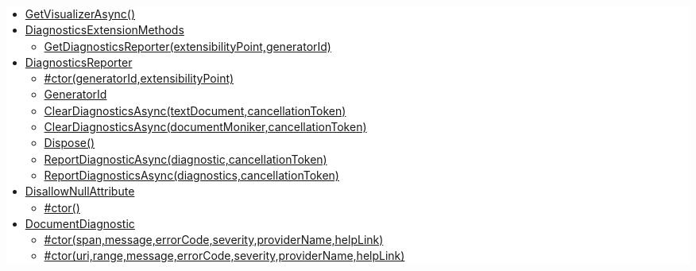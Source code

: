   - [GetVisualizerAsync()](#M-Microsoft-VisualStudio-Extensibility-DebuggerVisualizers-DebuggerVisualizerProviderService-GetVisualizerAsync-Microsoft-VisualStudio-RpcContracts-DebuggerVisualizers-IVisualizerTarget,Microsoft-VisualStudio-RpcContracts-DebuggerVisualizers-VisualizerTargetData,System-Threading-CancellationToken- 'Microsoft.VisualStudio.Extensibility.DebuggerVisualizers.DebuggerVisualizerProviderService.GetVisualizerAsync(Microsoft.VisualStudio.RpcContracts.DebuggerVisualizers.IVisualizerTarget,Microsoft.VisualStudio.RpcContracts.DebuggerVisualizers.VisualizerTargetData,System.Threading.CancellationToken)')
- [DiagnosticsExtensionMethods](#T-Microsoft-VisualStudio-Extensibility-DiagnosticsExtensionMethods 'Microsoft.VisualStudio.Extensibility.DiagnosticsExtensionMethods')
  - [GetDiagnosticsReporter(extensibilityPoint,generatorId)](#M-Microsoft-VisualStudio-Extensibility-DiagnosticsExtensionMethods-GetDiagnosticsReporter-Microsoft-VisualStudio-Extensibility-Documents-LanguagesExtensibility,System-String- 'Microsoft.VisualStudio.Extensibility.DiagnosticsExtensionMethods.GetDiagnosticsReporter(Microsoft.VisualStudio.Extensibility.Documents.LanguagesExtensibility,System.String)')
- [DiagnosticsReporter](#T-Microsoft-VisualStudio-Extensibility-Documents-DiagnosticsReporter 'Microsoft.VisualStudio.Extensibility.Documents.DiagnosticsReporter')
  - [#ctor(generatorId,extensibilityPoint)](#M-Microsoft-VisualStudio-Extensibility-Documents-DiagnosticsReporter-#ctor-System-String,Microsoft-VisualStudio-Extensibility-ExtensibilityPoint- 'Microsoft.VisualStudio.Extensibility.Documents.DiagnosticsReporter.#ctor(System.String,Microsoft.VisualStudio.Extensibility.ExtensibilityPoint)')
  - [GeneratorId](#P-Microsoft-VisualStudio-Extensibility-Documents-DiagnosticsReporter-GeneratorId 'Microsoft.VisualStudio.Extensibility.Documents.DiagnosticsReporter.GeneratorId')
  - [ClearDiagnosticsAsync(textDocument,cancellationToken)](#M-Microsoft-VisualStudio-Extensibility-Documents-DiagnosticsReporter-ClearDiagnosticsAsync-Microsoft-VisualStudio-Extensibility-Editor-ITextDocumentSnapshot,System-Threading-CancellationToken- 'Microsoft.VisualStudio.Extensibility.Documents.DiagnosticsReporter.ClearDiagnosticsAsync(Microsoft.VisualStudio.Extensibility.Editor.ITextDocumentSnapshot,System.Threading.CancellationToken)')
  - [ClearDiagnosticsAsync(documentMoniker,cancellationToken)](#M-Microsoft-VisualStudio-Extensibility-Documents-DiagnosticsReporter-ClearDiagnosticsAsync-System-Uri,System-Threading-CancellationToken- 'Microsoft.VisualStudio.Extensibility.Documents.DiagnosticsReporter.ClearDiagnosticsAsync(System.Uri,System.Threading.CancellationToken)')
  - [Dispose()](#M-Microsoft-VisualStudio-Extensibility-Documents-DiagnosticsReporter-Dispose-System-Boolean- 'Microsoft.VisualStudio.Extensibility.Documents.DiagnosticsReporter.Dispose(System.Boolean)')
  - [ReportDiagnosticAsync(diagnostic,cancellationToken)](#M-Microsoft-VisualStudio-Extensibility-Documents-DiagnosticsReporter-ReportDiagnosticAsync-Microsoft-VisualStudio-Extensibility-Languages-DocumentDiagnostic,System-Threading-CancellationToken- 'Microsoft.VisualStudio.Extensibility.Documents.DiagnosticsReporter.ReportDiagnosticAsync(Microsoft.VisualStudio.Extensibility.Languages.DocumentDiagnostic,System.Threading.CancellationToken)')
  - [ReportDiagnosticsAsync(diagnostics,cancellationToken)](#M-Microsoft-VisualStudio-Extensibility-Documents-DiagnosticsReporter-ReportDiagnosticsAsync-System-Collections-Generic-IEnumerable{Microsoft-VisualStudio-Extensibility-Languages-DocumentDiagnostic},System-Threading-CancellationToken- 'Microsoft.VisualStudio.Extensibility.Documents.DiagnosticsReporter.ReportDiagnosticsAsync(System.Collections.Generic.IEnumerable{Microsoft.VisualStudio.Extensibility.Languages.DocumentDiagnostic},System.Threading.CancellationToken)')
- [DisallowNullAttribute](#T-System-Diagnostics-CodeAnalysis-DisallowNullAttribute 'System.Diagnostics.CodeAnalysis.DisallowNullAttribute')
  - [#ctor()](#M-System-Diagnostics-CodeAnalysis-DisallowNullAttribute-#ctor 'System.Diagnostics.CodeAnalysis.DisallowNullAttribute.#ctor')
- [DocumentDiagnostic](#T-Microsoft-VisualStudio-Extensibility-Languages-DocumentDiagnostic 'Microsoft.VisualStudio.Extensibility.Languages.DocumentDiagnostic')
  - [#ctor(span,message,errorCode,severity,providerName,helpLink)](#M-Microsoft-VisualStudio-Extensibility-Languages-DocumentDiagnostic-#ctor-Microsoft-VisualStudio-Extensibility-Editor-TextRange,System-String,System-String,Microsoft-VisualStudio-RpcContracts-DiagnosticManagement-DiagnosticSeverity,System-String,System-String- 'Microsoft.VisualStudio.Extensibility.Languages.DocumentDiagnostic.#ctor(Microsoft.VisualStudio.Extensibility.Editor.TextRange,System.String,System.String,Microsoft.VisualStudio.RpcContracts.DiagnosticManagement.DiagnosticSeverity,System.String,System.String)')
  - [#ctor(uri,range,message,errorCode,severity,providerName,helpLink)](#M-Microsoft-VisualStudio-Extensibility-Languages-DocumentDiagnostic-#ctor-System-Uri,Microsoft-VisualStudio-RpcContracts-Utilities-Range,System-String,System-String,Microsoft-VisualStudio-RpcContracts-DiagnosticManagement-DiagnosticSeverity,System-String,System-String- 'Microsoft.VisualStudio.Extensibility.Languages.DocumentDiagnostic.#ctor(System.Uri,Microsoft.VisualStudio.RpcContracts.Utilities.Range,System.String,System.String,Microsoft.VisualStudio.RpcContracts.DiagnosticManagement.DiagnosticSeverity,System.String,System.String)')